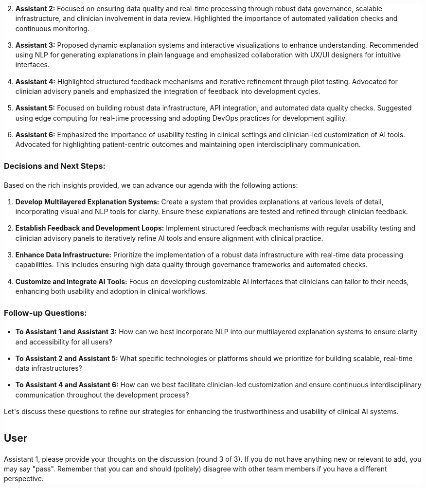 2. **Assistant 2:** Focused on ensuring data quality and real-time processing through robust data governance, scalable infrastructure, and clinician involvement in data review. Highlighted the importance of automated validation checks and continuous monitoring.

3. **Assistant 3:** Proposed dynamic explanation systems and interactive visualizations to enhance understanding. Recommended using NLP for generating explanations in plain language and emphasized collaboration with UX/UI designers for intuitive interfaces.

4. **Assistant 4:** Highlighted structured feedback mechanisms and iterative refinement through pilot testing. Advocated for clinician advisory panels and emphasized the integration of feedback into development cycles.

5. **Assistant 5:** Focused on building robust data infrastructure, API integration, and automated data quality checks. Suggested using edge computing for real-time processing and adopting DevOps practices for development agility.

6. **Assistant 6:** Emphasized the importance of usability testing in clinical settings and clinician-led customization of AI tools. Advocated for highlighting patient-centric outcomes and maintaining open interdisciplinary communication.

### Decisions and Next Steps:

Based on the rich insights provided, we can advance our agenda with the following actions:

1. **Develop Multilayered Explanation Systems:** Create a system that provides explanations at various levels of detail, incorporating visual and NLP tools for clarity. Ensure these explanations are tested and refined through clinician feedback.

2. **Establish Feedback and Development Loops:** Implement structured feedback mechanisms with regular usability testing and clinician advisory panels to iteratively refine AI tools and ensure alignment with clinical practice.

3. **Enhance Data Infrastructure:** Prioritize the implementation of a robust data infrastructure with real-time data processing capabilities. This includes ensuring high data quality through governance frameworks and automated checks.

4. **Customize and Integrate AI Tools:** Focus on developing customizable AI interfaces that clinicians can tailor to their needs, enhancing both usability and adoption in clinical workflows.

### Follow-up Questions:

- **To Assistant 1 and Assistant 3:** How can we best incorporate NLP into our multilayered explanation systems to ensure clarity and accessibility for all users?

- **To Assistant 2 and Assistant 5:** What specific technologies or platforms should we prioritize for building scalable, real-time data infrastructures?

- **To Assistant 4 and Assistant 6:** How can we best facilitate clinician-led customization and ensure continuous interdisciplinary communication throughout the development process?

Let's discuss these questions to refine our strategies for enhancing the trustworthiness and usability of clinical AI systems.

## User

Assistant 1, please provide your thoughts on the discussion (round 3 of 3). If you do not have anything new or relevant to add, you may say "pass". Remember that you can and should (politely) disagree with other team members if you have a different perspective.
